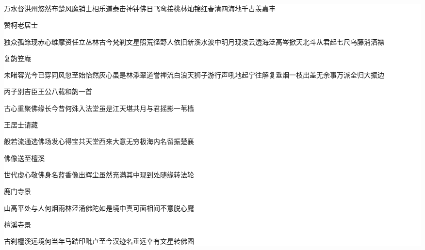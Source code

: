 万水督洪州悠然布楚风魔销士相乐道泰击神钟佛日飞鸾接桃林灿锦红春清四海地千古羡嘉丰  

赞柯老居士  

独众孤筇现赤心维摩资任立丛林古今梵刹文星照荒径野人依旧新溪水波中明月现浚云透海泛高岑掀天北斗从君起七尺乌藤消洒襟  

复韵笠庵  

未睹容光今已穿同风忽至始怡然灰心虽是林添翠道誉禅流白浪天狮子游行声吼地起宁往解复垂烟一枝出盖无余事万派全归大振边  

丙子别吉臣王公八载和韵一首  

古心重聚佛缘长今昔何殊入法堂虽是江天堪共月与君摇影一苇樯  

王居士请藏  

般若流通选佛场发心得宝共天堂西来大意无穷极海内名留振楚襄  

佛像送至檀溪  

世代虔心敬佛身名蓝香像出辉尘虽然充满其中现到处随缘转法轮  

鹿门寺景  

山高平处与人何烟雨林泾涌佛陀如是境中真可面相闻不意脱心魔  

檀溪寺景  

古刹檀溪远境何当年马踏印毗卢至今汉迹名垂远幸有文星转佛图  

